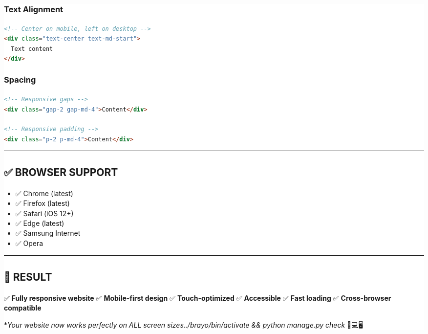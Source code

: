 ### Text Alignment
```html
<!-- Center on mobile, left on desktop -->
<div class="text-center text-md-start">
  Text content
</div>
```

### Spacing
```html
<!-- Responsive gaps -->
<div class="gap-2 gap-md-4">Content</div>

<!-- Responsive padding -->
<div class="p-2 p-md-4">Content</div>
```

---

## ✅ BROWSER SUPPORT

- ✅ Chrome (latest)
- ✅ Firefox (latest)
- ✅ Safari (iOS 12+)
- ✅ Edge (latest)
- ✅ Samsung Internet
- ✅ Opera

---

## 🚀 RESULT

✅ **Fully responsive website**
✅ **Mobile-first design**
✅ **Touch-optimized**
✅ **Accessible**
✅ **Fast loading**
✅ **Cross-browser compatible**

**Your website now works perfectly on ALL screen sizes../brayo/bin/activate && python manage.py check* 📱💻🖥️

